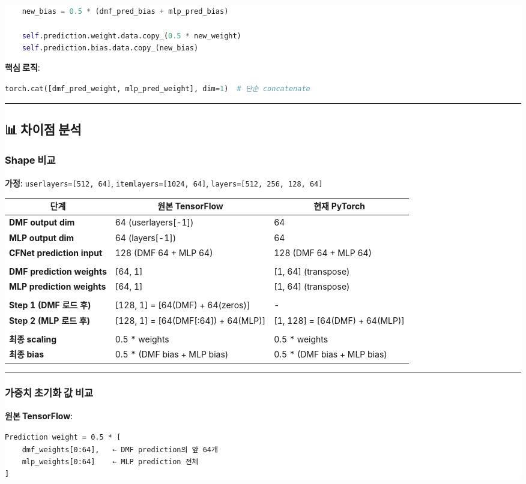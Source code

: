 ```python
    new_bias = 0.5 * (dmf_pred_bias + mlp_pred_bias)

    self.prediction.weight.data.copy_(0.5 * new_weight)
    self.prediction.bias.data.copy_(new_bias)
```

**핵심 로직**:
```python
torch.cat([dmf_pred_weight, mlp_pred_weight], dim=1)  # 단순 concatenate
```

---

## 📊 차이점 분석

### Shape 비교

**가정**: `userlayers=[512, 64]`, `itemlayers=[1024, 64]`, `layers=[512, 256, 128, 64]`

| 단계 | 원본 TensorFlow | 현재 PyTorch |
|-----|----------------|--------------|
| **DMF output dim** | 64 (userlayers[-1]) | 64 |
| **MLP output dim** | 64 (layers[-1]) | 64 |
| **CFNet prediction input** | 128 (DMF 64 + MLP 64) | 128 (DMF 64 + MLP 64) |
| | | |
| **DMF prediction weights** | [64, 1] | [1, 64] (transpose) |
| **MLP prediction weights** | [64, 1] | [1, 64] (transpose) |
| | | |
| **Step 1 (DMF 로드 후)** | [128, 1] = [64(DMF) + 64(zeros)] | - |
| **Step 2 (MLP 로드 후)** | [128, 1] = [64(DMF[:64]) + 64(MLP)] | [1, 128] = [64(DMF) + 64(MLP)] |
| | | |
| **최종 scaling** | 0.5 * weights | 0.5 * weights |
| **최종 bias** | 0.5 * (DMF bias + MLP bias) | 0.5 * (DMF bias + MLP bias) |

---

### 가중치 초기화 값 비교

**원본 TensorFlow**:
```
Prediction weight = 0.5 * [
    dmf_weights[0:64],   ← DMF prediction의 앞 64개
    mlp_weights[0:64]    ← MLP prediction 전체
]
```
